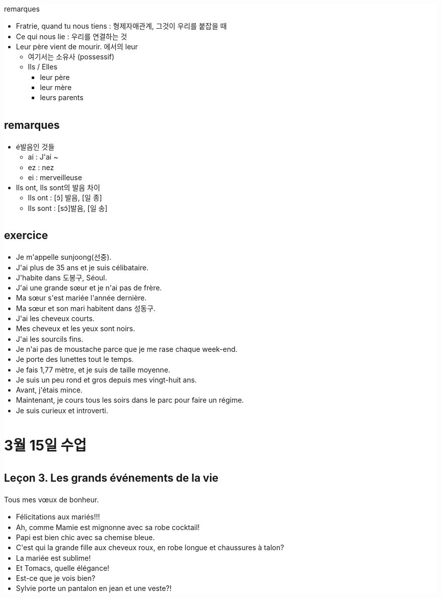 remarques
- Fratrie, quand tu nous tiens : 형제자매관계, 그것이 우리를 붙잡을 때
- Ce qui nous lie : 우리를 연결하는 것
- Leur père vient de mourir. 에서의 leur
    - 여기서는 소유사 (possessif)
    - Ils / Elles
        - leur père
        - leur mère
        - leurs parents

## remarques
- é발음인 것들
    - ai : J'ai ~
    - ez : nez
    - ei : merveilleuse
- Ils ont, Ils sont의 발음 차이
    - Ils ont : [ɔ̃] 발음, [일 종]
    - Ils sont : [sɔ̃]발음, [일 송]

## exercice
- Je m'appelle sunjoong(선중).
- J'ai plus de 35 ans et je suis célibataire.
- J'habite dans 도봉구, Séoul.
- J'ai une grande sœur et je n'ai pas de frère.
- Ma sœur s'est mariée l'année dernière.
- Ma sœur et son mari habitent dans 성동구.
- J'ai les cheveux courts.
- Mes cheveux et les yeux sont noirs.
- J'ai les sourcils fins.
- Je n'ai pas de moustache parce que je me rase chaque week-end.
- Je porte des lunettes tout le temps.
- Je fais 1,77 mètre, et je suis de taille moyenne.
- Je suis un peu rond et gros depuis mes vingt-huit ans.
- Avant, j'étais mince.
- Maintenant, je cours tous les soirs dans le parc pour faire un régime.
- Je suis curieux et introverti.

# 3월 15일 수업

## Leçon 3. Les grands événements de la vie

Tous mes vœux de bonheur.
- Félicitations aux mariés!!!
- Ah, comme Mamie est mignonne avec sa robe cocktail!
- Papi est bien chic avec sa chemise bleue.
- C'est qui la grande fille aux cheveux roux, en robe longue et chaussures à talon?
- La mariée est sublime!
- Et Tomacs, quelle élégance!
- Est-ce que je vois bien?
- Sylvie porte un pantalon en jean et une veste?!
